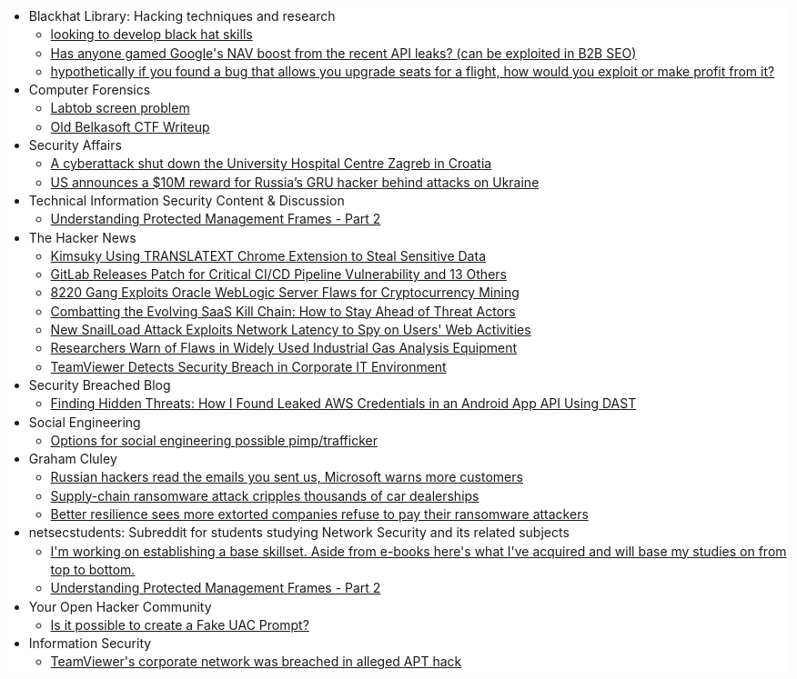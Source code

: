 - Blackhat Library: Hacking techniques and research
  - [looking to develop black hat skills](https://www.reddit.com/r/blackhat/comments/1dqwrj4/looking_to_develop_black_hat_skills/)
  - [Has anyone gamed Google's NAV boost from the recent API leaks? (can be exploited in B2B SEO)](https://www.reddit.com/r/blackhat/comments/1dqo00v/has_anyone_gamed_googles_nav_boost_from_the/)
  - [hypothetically if you found a bug that allows you upgrade seats for a flight, how would you exploit or make profit from it?](https://www.reddit.com/r/blackhat/comments/1dq7jib/hypothetically_if_you_found_a_bug_that_allows_you/)
- Computer Forensics
  - [Labtob screen problem](https://www.reddit.com/r/computerforensics/comments/1dqxv0a/labtob_screen_problem/)
  - [Old Belkasoft CTF Writeup](https://www.reddit.com/r/computerforensics/comments/1dq9jzg/old_belkasoft_ctf_writeup/)
- Security Affairs
  - [A cyberattack shut down the University Hospital Centre Zagreb in Croatia](https://securityaffairs.com/165007/hacking/cyberattack-shutdown-university-hospital-centre-zagreb.html)
  - [US announces a $10M reward for Russia’s GRU hacker behind attacks on Ukraine](https://securityaffairs.com/164997/hacking/us-reward-russias-gru-hacker.html)
- Technical Information Security Content & Discussion
  - [Understanding Protected Management Frames - Part 2](https://www.reddit.com/r/netsec/comments/1dqeboq/understanding_protected_management_frames_part_2/)
- The Hacker News
  - [Kimsuky Using TRANSLATEXT Chrome Extension to Steal Sensitive Data](https://thehackernews.com/2024/06/kimsuky-using-translatext-chrome.html)
  - [GitLab Releases Patch for Critical CI/CD Pipeline Vulnerability and 13 Others](https://thehackernews.com/2024/06/gitlab-releases-patch-for-critical-cicd.html)
  - [8220 Gang Exploits Oracle WebLogic Server Flaws for Cryptocurrency Mining](https://thehackernews.com/2024/06/8220-gang-exploits-oracle-weblogic.html)
  - [Combatting the Evolving SaaS Kill Chain: How to Stay Ahead of Threat Actors](https://thehackernews.com/2024/06/combatting-evolving-saas-kill-chain-how.html)
  - [New SnailLoad Attack Exploits Network Latency to Spy on Users' Web Activities](https://thehackernews.com/2024/06/new-snailload-attack-exploits-network.html)
  - [Researchers Warn of Flaws in Widely Used Industrial Gas Analysis Equipment](https://thehackernews.com/2024/06/researchers-warn-of-flaws-in-widely.html)
  - [TeamViewer Detects Security Breach in Corporate IT Environment](https://thehackernews.com/2024/06/teamviewer-detects-security-breach-in.html)
- Security Breached Blog
  - [Finding Hidden Threats: How I Found Leaked AWS Credentials in an Android App API Using DAST](https://blog.securitybreached.org/2024/06/28/finding-hidden-threats-how-i-found-leaked-aws-credentials-in-an-android-app-api-using-dast/)
- Social Engineering
  - [Options for social engineering possible pimp/trafficker](https://www.reddit.com/r/SocialEngineering/comments/1dqj3vn/options_for_social_engineering_possible/)
- Graham Cluley
  - [Russian hackers read the emails you sent us, Microsoft warns more customers](https://www.bitdefender.com/blog/hotforsecurity/russian-hackers-read-your-emails-to-us-microsoft-warns-more-customers/)
  - [Supply-chain ransomware attack cripples thousands of car dealerships](https://www.exponential-e.com/blog/supply-chain-ransomware-attack-cripples-thousands-of-car-dealerships)
  - [Better resilience sees more extorted companies refuse to pay their ransomware attackers](https://www.tripwire.com/state-of-security/better-resilience-sees-more-extorted-companies-refuse-pay-their-ransomware)
- netsecstudents: Subreddit for students studying Network Security and its related subjects
  - [I'm working on establishing a base skillset. Aside from e-books here's what I've acquired and will base my studies on from top to bottom.](https://www.reddit.com/r/netsecstudents/comments/1dqpuv8/im_working_on_establishing_a_base_skillset_aside/)
  - [Understanding Protected Management Frames - Part 2](https://www.reddit.com/r/netsecstudents/comments/1dqea25/understanding_protected_management_frames_part_2/)
- Your Open Hacker Community
  - [Is it possible to create a Fake UAC Prompt?](https://www.reddit.com/r/HowToHack/comments/1dq6t74/is_it_possible_to_create_a_fake_uac_prompt/)
- Information Security
  - [TeamViewer's corporate network was breached in alleged APT hack](https://www.reddit.com/r/Information_Security/comments/1dqcwg6/teamviewers_corporate_network_was_breached_in/)